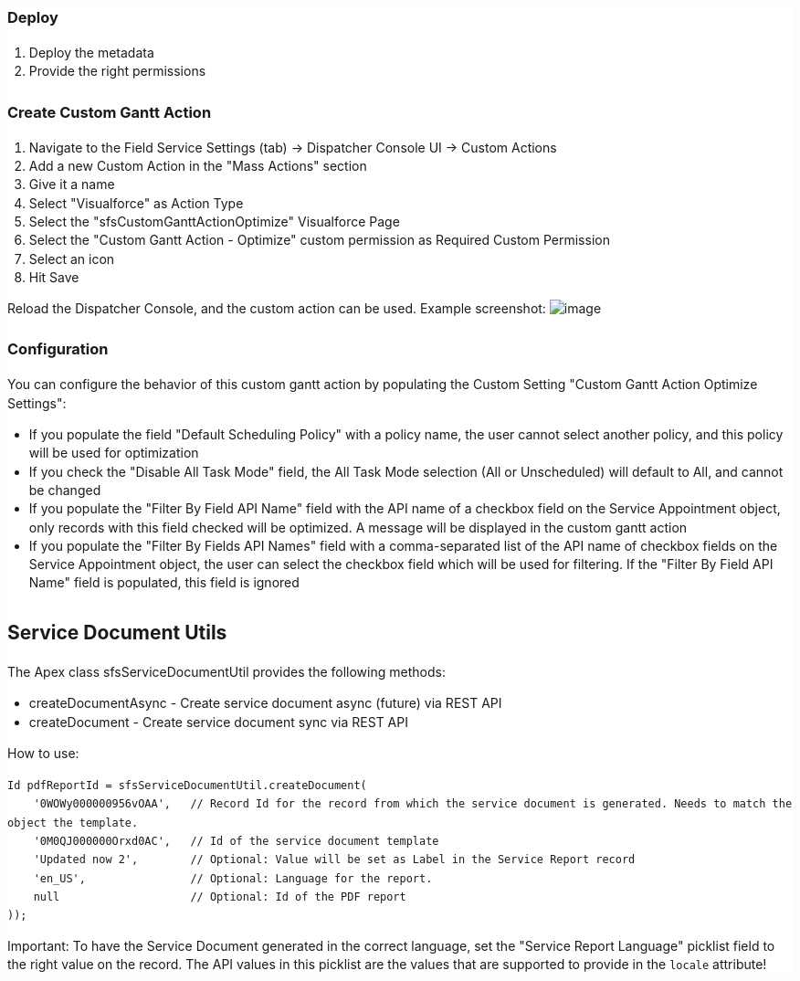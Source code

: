 ### Deploy ###
1. Deploy the metadata
2. Provide the right permissions

### Create Custom Gantt Action ###
1. Navigate to the Field Service Settings (tab) -> Dispatcher Console UI -> Custom Actions
2. Add a new Custom Action in the "Mass Actions" section
3. Give it a name
4. Select "Visualforce" as Action Type
5. Select the "sfsCustomGanttActionOptimize" Visualforce Page
6. Select the "Custom Gantt Action - Optimize" custom permission as Required Custom Permission
7. Select an icon
8. Hit Save

Reload the Dispatcher Console, and the custom action can be used.
Example screenshot:
![image](https://github.com/iampatrickbrinksma/SFS-Utils/assets/78381570/73188f1d-ac3e-4fa8-992e-ae44c17d0ebc)

### Configuration ###
You can configure the behavior of this custom gantt action by populating the Custom Setting "Custom Gantt Action Optimize Settings":
* If you populate the field "Default Scheduling Policy" with a policy name, the user cannot select another policy, and this policy will be used for optimization
* If you check the "Disable All Task Mode" field, the All Task Mode selection (All or Unscheduled) will default to All, and cannot be changed
* If you populate the "Filter By Field API Name" field with the API name of a checkbox field on the Service Appointment object, only records with this field checked will be optimized. A message will be displayed in the custom gantt action
* If you populate the "Filter By Fields API Names" field with a comma-separated list of the API name of checkbox fields on the Service Appointment object, the user can select the checkbox field which will be used for filtering. If the "Filter By Field API Name" field is populated, this field is ignored

## Service Document Utils ##
The Apex class sfsServiceDocumentUtil provides the following methods:
* createDocumentAsync - Create service document async (future) via REST API
* createDocument - Create service document sync via REST API

How to use:
```
Id pdfReportId = sfsServiceDocumentUtil.createDocument(
    '0WOWy000000956vOAA',   // Record Id for the record from which the service document is generated. Needs to match the object the template.
    '0M0QJ000000Orxd0AC',   // Id of the service document template
    'Updated now 2',        // Optional: Value will be set as Label in the Service Report record
    'en_US',                // Optional: Language for the report. 
    null                    // Optional: Id of the PDF report
));
```
Important: To have the Service Document generated in the correct language, set the "Service Report Language" picklist field to the right value on the record. The API values in this picklist are the values that are supported to provide in the ```locale``` attribute!
  
